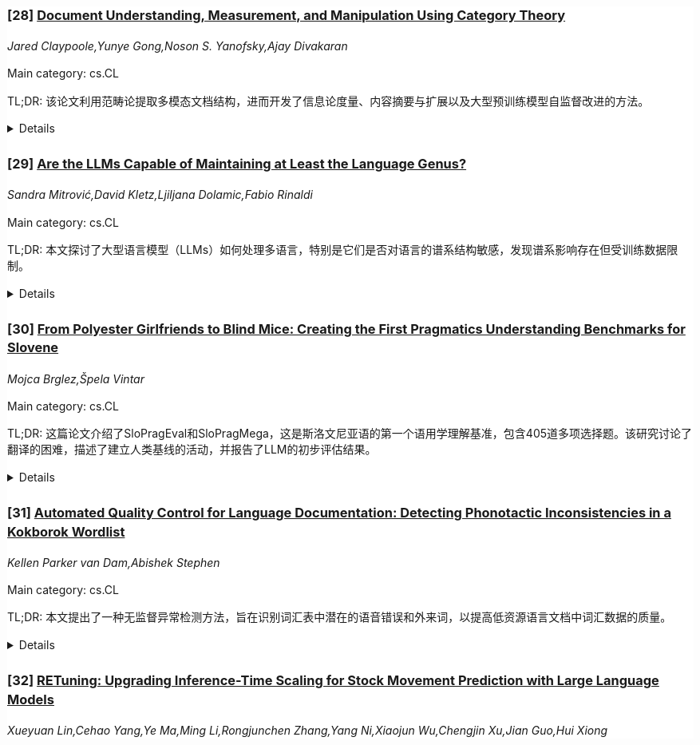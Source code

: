 
### [28] [Document Understanding, Measurement, and Manipulation Using Category Theory](https://arxiv.org/abs/2510.21553)
*Jared Claypoole,Yunye Gong,Noson S. Yanofsky,Ajay Divakaran*

Main category: cs.CL

TL;DR: 该论文利用范畴论提取多模态文档结构，进而开发了信息论度量、内容摘要与扩展以及大型预训练模型自监督改进的方法。


<details><summary>Details</summary></details>


### [29] [Are the LLMs Capable of Maintaining at Least the Language Genus?](https://arxiv.org/abs/2510.21561)
*Sandra Mitrović,David Kletz,Ljiljana Dolamic,Fabio Rinaldi*

Main category: cs.CL

TL;DR: 本文探讨了大型语言模型（LLMs）如何处理多语言，特别是它们是否对语言的谱系结构敏感，发现谱系影响存在但受训练数据限制。


<details><summary>Details</summary></details>


### [30] [From Polyester Girlfriends to Blind Mice: Creating the First Pragmatics Understanding Benchmarks for Slovene](https://arxiv.org/abs/2510.21575)
*Mojca Brglez,Špela Vintar*

Main category: cs.CL

TL;DR: 这篇论文介绍了SloPragEval和SloPragMega，这是斯洛文尼亚语的第一个语用学理解基准，包含405道多项选择题。该研究讨论了翻译的困难，描述了建立人类基线的活动，并报告了LLM的初步评估结果。


<details><summary>Details</summary></details>


### [31] [Automated Quality Control for Language Documentation: Detecting Phonotactic Inconsistencies in a Kokborok Wordlist](https://arxiv.org/abs/2510.21584)
*Kellen Parker van Dam,Abishek Stephen*

Main category: cs.CL

TL;DR: 本文提出了一种无监督异常检测方法，旨在识别词汇表中潜在的语音错误和外来词，以提高低资源语言文档中词汇数据的质量。


<details><summary>Details</summary></details>


### [32] [RETuning: Upgrading Inference-Time Scaling for Stock Movement Prediction with Large Language Models](https://arxiv.org/abs/2510.21604)
*Xueyuan Lin,Cehao Yang,Ye Ma,Ming Li,Rongjunchen Zhang,Yang Ni,Xiaojun Wu,Chengjin Xu,Jian Guo,Hui Xiong*
